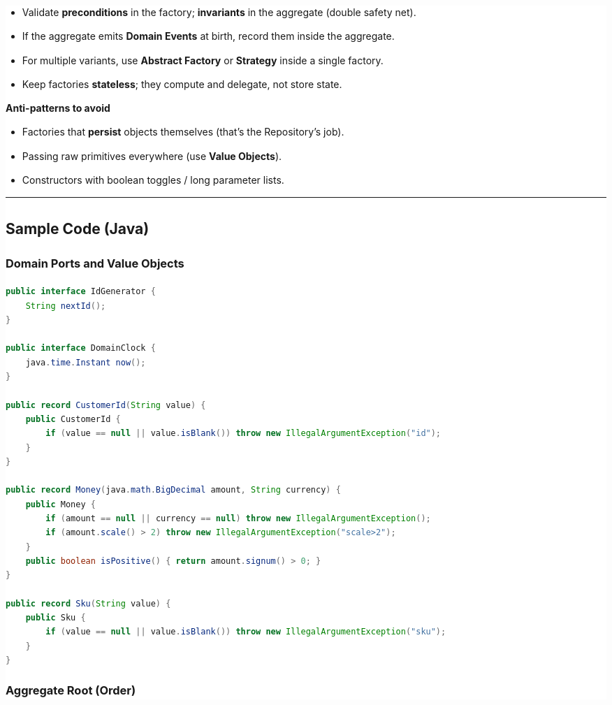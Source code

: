 -   Validate **preconditions** in the factory; **invariants** in the aggregate (double safety net).

-   If the aggregate emits **Domain Events** at birth, record them inside the aggregate.

-   For multiple variants, use **Abstract Factory** or **Strategy** inside a single factory.

-   Keep factories **stateless**; they compute and delegate, not store state.


**Anti-patterns to avoid**

-   Factories that **persist** objects themselves (that’s the Repository’s job).

-   Passing raw primitives everywhere (use **Value Objects**).

-   Constructors with boolean toggles / long parameter lists.


---

## Sample Code (Java)

### Domain Ports and Value Objects

```java
public interface IdGenerator {
    String nextId();
}

public interface DomainClock {
    java.time.Instant now();
}

public record CustomerId(String value) {
    public CustomerId {
        if (value == null || value.isBlank()) throw new IllegalArgumentException("id");
    }
}

public record Money(java.math.BigDecimal amount, String currency) {
    public Money {
        if (amount == null || currency == null) throw new IllegalArgumentException();
        if (amount.scale() > 2) throw new IllegalArgumentException("scale>2");
    }
    public boolean isPositive() { return amount.signum() > 0; }
}

public record Sku(String value) {
    public Sku {
        if (value == null || value.isBlank()) throw new IllegalArgumentException("sku");
    }
}
```

### Aggregate Root (Order)
